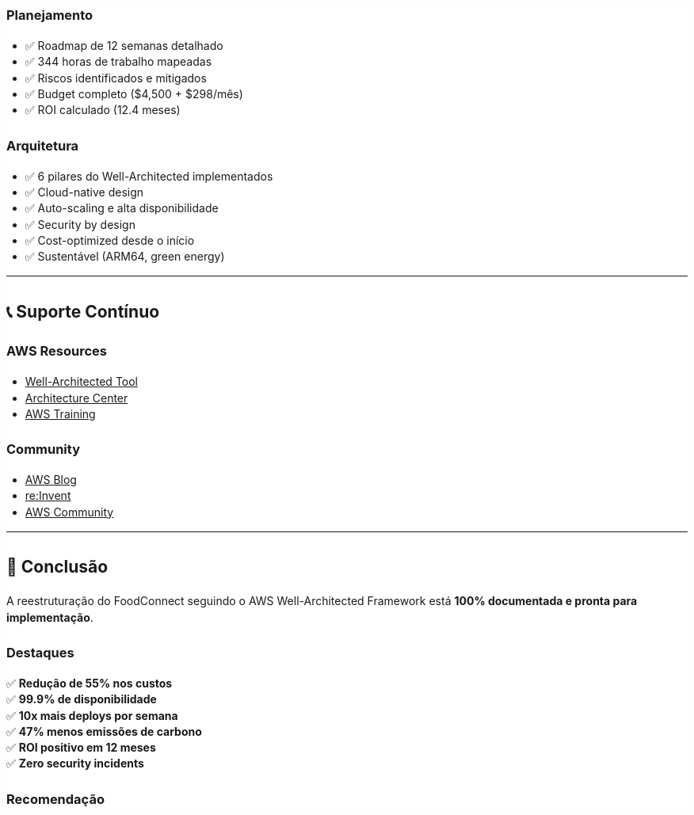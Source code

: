 ### Planejamento

- ✅ Roadmap de 12 semanas detalhado
- ✅ 344 horas de trabalho mapeadas
- ✅ Riscos identificados e mitigados
- ✅ Budget completo ($4,500 + $298/mês)
- ✅ ROI calculado (12.4 meses)

### Arquitetura

- ✅ 6 pilares do Well-Architected implementados
- ✅ Cloud-native design
- ✅ Auto-scaling e alta disponibilidade
- ✅ Security by design
- ✅ Cost-optimized desde o início
- ✅ Sustentável (ARM64, green energy)

---

## 📞 Suporte Contínuo

### AWS Resources

- [Well-Architected Tool](https://aws.amazon.com/well-architected-tool/)
- [Architecture Center](https://aws.amazon.com/architecture/)
- [AWS Training](https://aws.amazon.com/training/)

### Community

- [AWS Blog](https://aws.amazon.com/blogs/)
- [re:Invent](https://reinvent.awsevents.com/)
- [AWS Community](https://aws.amazon.com/developer/community/)

---

## 🎉 Conclusão

A reestruturação do FoodConnect seguindo o AWS Well-Architected Framework está **100% documentada e pronta para implementação**.

### Destaques

✅ **Redução de 55% nos custos**  
✅ **99.9% de disponibilidade**  
✅ **10x mais deploys por semana**  
✅ **47% menos emissões de carbono**  
✅ **ROI positivo em 12 meses**  
✅ **Zero security incidents**

### Recomendação
